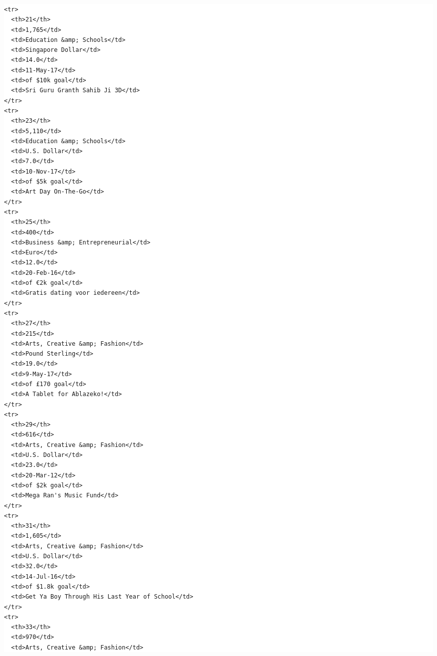     <tr>
      <th>21</th>
      <td>1,765</td>
      <td>Education &amp; Schools</td>
      <td>Singapore Dollar</td>
      <td>14.0</td>
      <td>11-May-17</td>
      <td>of $10k goal</td>
      <td>Sri Guru Granth Sahib Ji 3D</td>
    </tr>
    <tr>
      <th>23</th>
      <td>5,110</td>
      <td>Education &amp; Schools</td>
      <td>U.S. Dollar</td>
      <td>7.0</td>
      <td>10-Nov-17</td>
      <td>of $5k goal</td>
      <td>Art Day On-The-Go</td>
    </tr>
    <tr>
      <th>25</th>
      <td>400</td>
      <td>Business &amp; Entrepreneurial</td>
      <td>Euro</td>
      <td>12.0</td>
      <td>20-Feb-16</td>
      <td>of €2k goal</td>
      <td>Gratis dating voor iedereen</td>
    </tr>
    <tr>
      <th>27</th>
      <td>215</td>
      <td>Arts, Creative &amp; Fashion</td>
      <td>Pound Sterling</td>
      <td>19.0</td>
      <td>9-May-17</td>
      <td>of £170 goal</td>
      <td>A Tablet for Ablazeko!</td>
    </tr>
    <tr>
      <th>29</th>
      <td>616</td>
      <td>Arts, Creative &amp; Fashion</td>
      <td>U.S. Dollar</td>
      <td>23.0</td>
      <td>20-Mar-12</td>
      <td>of $2k goal</td>
      <td>Mega Ran's Music Fund</td>
    </tr>
    <tr>
      <th>31</th>
      <td>1,605</td>
      <td>Arts, Creative &amp; Fashion</td>
      <td>U.S. Dollar</td>
      <td>32.0</td>
      <td>14-Jul-16</td>
      <td>of $1.8k goal</td>
      <td>Get Ya Boy Through His Last Year of School</td>
    </tr>
    <tr>
      <th>33</th>
      <td>970</td>
      <td>Arts, Creative &amp; Fashion</td>